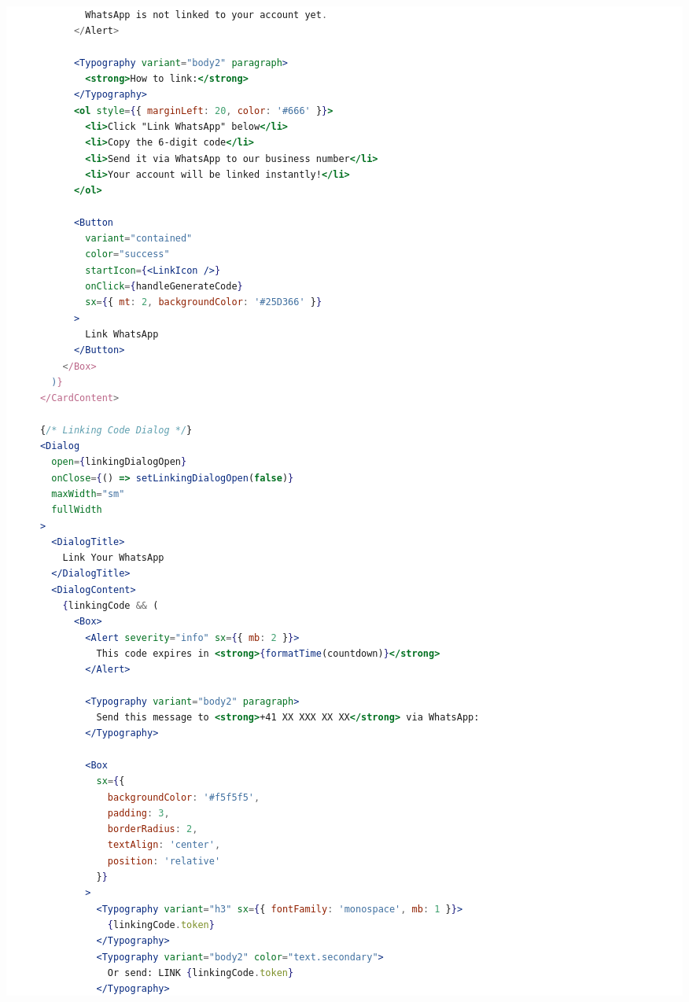 ```jsx
              WhatsApp is not linked to your account yet.
            </Alert>

            <Typography variant="body2" paragraph>
              <strong>How to link:</strong>
            </Typography>
            <ol style={{ marginLeft: 20, color: '#666' }}>
              <li>Click "Link WhatsApp" below</li>
              <li>Copy the 6-digit code</li>
              <li>Send it via WhatsApp to our business number</li>
              <li>Your account will be linked instantly!</li>
            </ol>

            <Button
              variant="contained"
              color="success"
              startIcon={<LinkIcon />}
              onClick={handleGenerateCode}
              sx={{ mt: 2, backgroundColor: '#25D366' }}
            >
              Link WhatsApp
            </Button>
          </Box>
        )}
      </CardContent>

      {/* Linking Code Dialog */}
      <Dialog
        open={linkingDialogOpen}
        onClose={() => setLinkingDialogOpen(false)}
        maxWidth="sm"
        fullWidth
      >
        <DialogTitle>
          Link Your WhatsApp
        </DialogTitle>
        <DialogContent>
          {linkingCode && (
            <Box>
              <Alert severity="info" sx={{ mb: 2 }}>
                This code expires in <strong>{formatTime(countdown)}</strong>
              </Alert>

              <Typography variant="body2" paragraph>
                Send this message to <strong>+41 XX XXX XX XX</strong> via WhatsApp:
              </Typography>

              <Box
                sx={{
                  backgroundColor: '#f5f5f5',
                  padding: 3,
                  borderRadius: 2,
                  textAlign: 'center',
                  position: 'relative'
                }}
              >
                <Typography variant="h3" sx={{ fontFamily: 'monospace', mb: 1 }}>
                  {linkingCode.token}
                </Typography>
                <Typography variant="body2" color="text.secondary">
                  Or send: LINK {linkingCode.token}
                </Typography>

```